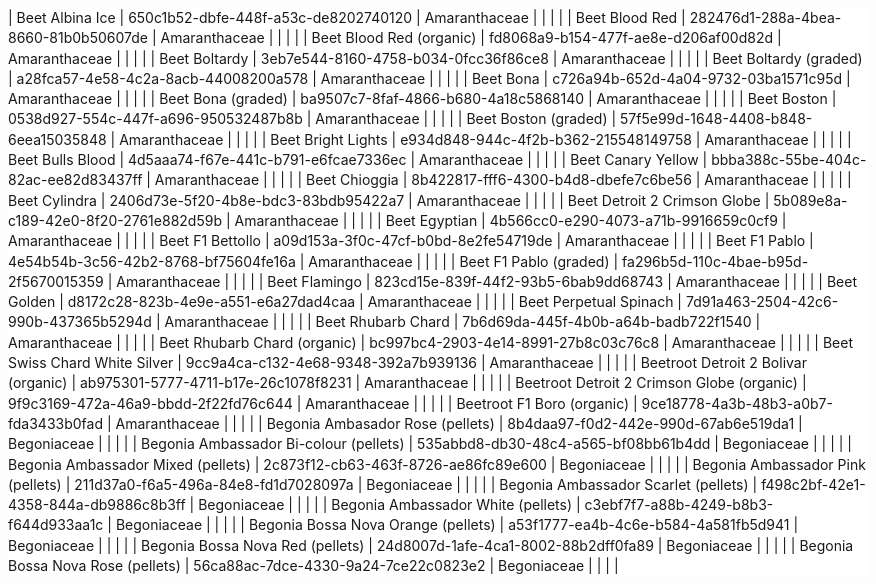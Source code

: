 | Beet Albina Ice | 650c1b52-dbfe-448f-a53c-de8202740120 | Amaranthaceae |  |  |  |
| Beet Blood Red | 282476d1-288a-4bea-8660-81b0b50607de | Amaranthaceae |  |  |  |
| Beet Blood Red (organic) | fd8068a9-b154-477f-ae8e-d206af00d82d | Amaranthaceae |  |  |  |
| Beet Boltardy | 3eb7e544-8160-4758-b034-0fcc36f86ce8 | Amaranthaceae |  |  |  |
| Beet Boltardy (graded) | a28fca57-4e58-4c2a-8acb-44008200a578 | Amaranthaceae |  |  |  |
| Beet Bona | c726a94b-652d-4a04-9732-03ba1571c95d | Amaranthaceae |  |  |  |
| Beet Bona (graded) | ba9507c7-8faf-4866-b680-4a18c5868140 | Amaranthaceae |  |  |  |
| Beet Boston | 0538d927-554c-447f-a696-950532487b8b | Amaranthaceae |  |  |  |
| Beet Boston (graded) | 57f5e99d-1648-4408-b848-6eea15035848 | Amaranthaceae |  |  |  |
| Beet Bright Lights | e934d848-944c-4f2b-b362-215548149758 | Amaranthaceae |  |  |  |
| Beet Bulls Blood | 4d5aaa74-f67e-441c-b791-e6fcae7336ec | Amaranthaceae |  |  |  |
| Beet Canary Yellow | bbba388c-55be-404c-82ac-ee82d83437ff | Amaranthaceae |  |  |  |
| Beet Chioggia | 8b422817-fff6-4300-b4d8-dbefe7c6be56 | Amaranthaceae |  |  |  |
| Beet Cylindra | 2406d73e-5f20-4b8e-bdc3-83bdb95422a7 | Amaranthaceae |  |  |  |
| Beet Detroit 2 Crimson Globe | 5b089e8a-c189-42e0-8f20-2761e882d59b | Amaranthaceae |  |  |  |
| Beet Egyptian | 4b566cc0-e290-4073-a71b-9916659c0cf9 | Amaranthaceae |  |  |  |
| Beet F1 Bettollo | a09d153a-3f0c-47cf-b0bd-8e2fe54719de | Amaranthaceae |  |  |  |
| Beet F1 Pablo | 4e54b54b-3c56-42b2-8768-bf75604fe16a | Amaranthaceae |  |  |  |
| Beet F1 Pablo (graded) | fa296b5d-110c-4bae-b95d-2f5670015359 | Amaranthaceae |  |  |  |
| Beet Flamingo | 823cd15e-839f-44f2-93b5-6bab9dd68743 | Amaranthaceae |  |  |  |
| Beet Golden | d8172c28-823b-4e9e-a551-e6a27dad4caa | Amaranthaceae |  |  |  |
| Beet Perpetual Spinach | 7d91a463-2504-42c6-990b-437365b5294d | Amaranthaceae |  |  |  |
| Beet Rhubarb Chard | 7b6d69da-445f-4b0b-a64b-badb722f1540 | Amaranthaceae |  |  |  |
| Beet Rhubarb Chard (organic) | bc997bc4-2903-4e14-8991-27b8c03c76c8 | Amaranthaceae |  |  |  |
| Beet Swiss Chard White Silver | 9cc9a4ca-c132-4e68-9348-392a7b939136 | Amaranthaceae |  |  |  |
| Beetroot Detroit 2 Bolivar (organic) | ab975301-5777-4711-b17e-26c1078f8231 | Amaranthaceae |  |  |  |
| Beetroot Detroit 2 Crimson Globe (organic) | 9f9c3169-472a-46a9-bbdd-2f22fd76c644 | Amaranthaceae |  |  |  |
| Beetroot F1 Boro (organic) | 9ce18778-4a3b-48b3-a0b7-fda3433b0fad | Amaranthaceae |  |  |  |
| Begonia Ambasador Rose (pellets) | 8b4daa97-f0d2-442e-990d-67ab6e519da1 | Begoniaceae |  |  |  |
| Begonia Ambassador Bi-colour (pellets) | 535abbd8-db30-48c4-a565-bf08bb61b4dd | Begoniaceae |  |  |  |
| Begonia Ambassador Mixed (pellets) | 2c873f12-cb63-463f-8726-ae86fc89e600 | Begoniaceae |  |  |  |
| Begonia Ambassador Pink (pellets) | 211d37a0-f6a5-496a-84e8-fd1d7028097a | Begoniaceae |  |  |  |
| Begonia Ambassador Scarlet (pellets) | f498c2bf-42e1-4358-844a-db9886c8b3ff | Begoniaceae |  |  |  |
| Begonia Ambassador White (pellets) | c3ebf7f7-a88b-4249-b8b3-f644d933aa1c | Begoniaceae |  |  |  |
| Begonia Bossa Nova Orange (pellets) | a53f1777-ea4b-4c6e-b584-4a581fb5d941 | Begoniaceae |  |  |  |
| Begonia Bossa Nova Red (pellets) | 24d8007d-1afe-4ca1-8002-88b2dff0fa89 | Begoniaceae |  |  |  |
| Begonia Bossa Nova Rose (pellets) | 56ca88ac-7dce-4330-9a24-7ce22c0823e2 | Begoniaceae |  |  |  |
